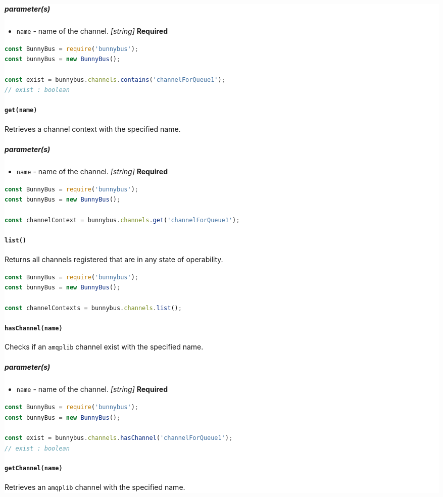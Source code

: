##### parameter(s)

* `name` - name of the channel. *[string]* **Required**

```javascript
const BunnyBus = require('bunnybus');
const bunnyBus = new BunnyBus();

const exist = bunnybus.channels.contains('channelForQueue1');
// exist : boolean
```

#### `get(name)`

Retrieves a channel context with the specified name.

##### parameter(s)

* `name` - name of the channel. *[string]* **Required**

```javascript
const BunnyBus = require('bunnybus');
const bunnyBus = new BunnyBus();

const channelContext = bunnybus.channels.get('channelForQueue1');
```

#### `list()`

Returns all channels registered that are in any state of operability.

```javascript
const BunnyBus = require('bunnybus');
const bunnyBus = new BunnyBus();

const channelContexts = bunnybus.channels.list();
```

#### `hasChannel(name)`

Checks if an `amqplib` channel exist with the specified name.

##### parameter(s)

* `name` - name of the channel. *[string]* **Required**

```javascript
const BunnyBus = require('bunnybus');
const bunnyBus = new BunnyBus();

const exist = bunnybus.channels.hasChannel('channelForQueue1');
// exist : boolean
```

#### `getChannel(name)`

Retrieves an `amqplib` channel with the specified name.

